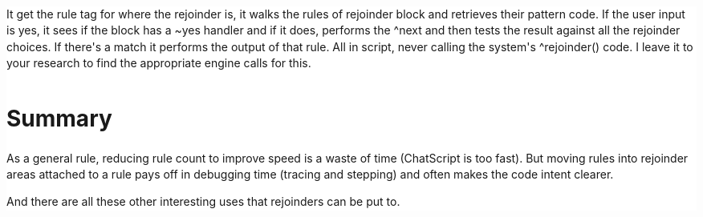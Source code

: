 It get the rule tag for where the rejoinder is, it walks the rules of rejoinder block
and retrieves their pattern code. If the user input is yes, it sees if the block has a ~yes handler and if it does, performs
the ^next and then tests the result against all the rejoinder choices. If there's a match it performs
the output of that rule. All in script, never calling the system's ^rejoinder() code. 
I leave it to your research to find the appropriate engine calls for this.

# Summary

As a general rule, reducing rule count to improve speed is a waste of time (ChatScript is too fast). But moving rules into rejoinder areas attached to a rule pays off in debugging time (tracing and stepping) and often makes the code intent clearer.

And there are all these other interesting uses that rejoinders can be put to.

